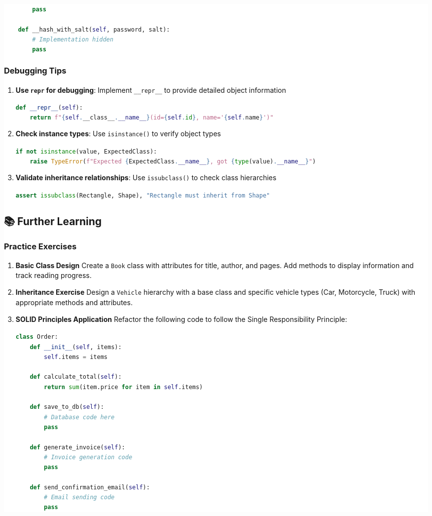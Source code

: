 ```python
        pass
    
    def __hash_with_salt(self, password, salt):
        # Implementation hidden
        pass
```

### Debugging Tips

1. **Use `repr` for debugging**: Implement `__repr__` to provide detailed object information
   ```python
   def __repr__(self):
       return f"{self.__class__.__name__}(id={self.id}, name='{self.name}')"
   ```

2. **Check instance types**: Use `isinstance()` to verify object types
   ```python
   if not isinstance(value, ExpectedClass):
       raise TypeError(f"Expected {ExpectedClass.__name__}, got {type(value).__name__}")
   ```

3. **Validate inheritance relationships**: Use `issubclass()` to check class hierarchies
   ```python
   assert issubclass(Rectangle, Shape), "Rectangle must inherit from Shape"
   ```

## 📚 Further Learning

### Practice Exercises

1. **Basic Class Design**
   Create a `Book` class with attributes for title, author, and pages. Add methods to display information and track reading progress.

2. **Inheritance Exercise**
   Design a `Vehicle` hierarchy with a base class and specific vehicle types (Car, Motorcycle, Truck) with appropriate methods and attributes.

3. **SOLID Principles Application**
   Refactor the following code to follow the Single Responsibility Principle:
   ```python
   class Order:
       def __init__(self, items):
           self.items = items
           
       def calculate_total(self):
           return sum(item.price for item in self.items)
           
       def save_to_db(self):
           # Database code here
           pass
           
       def generate_invoice(self):
           # Invoice generation code
           pass
           
       def send_confirmation_email(self):
           # Email sending code
           pass
   ```
